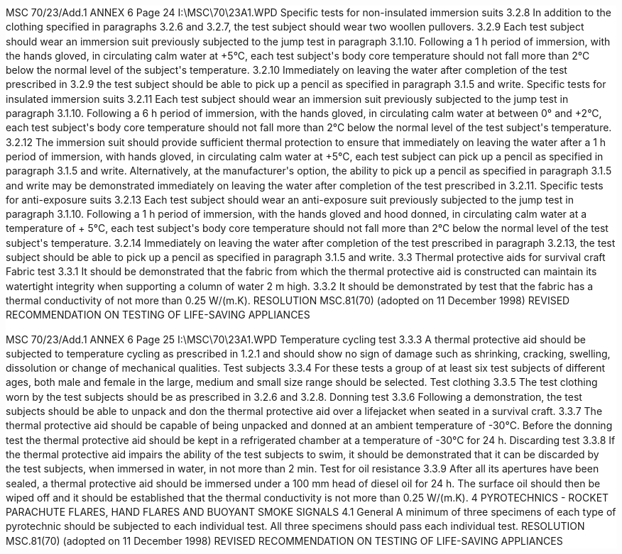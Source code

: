 MSC 70/23/Add.1 ANNEX 6 Page 24 I:\MSC\70\23A1.WPD Specific tests for non-insulated immersion suits 3.2.8 In addition to the clothing specified in paragraphs 3.2.6 and 3.2.7, the test subject should wear two woollen pullovers. 3.2.9 Each test subject should wear an immersion suit previously subjected to the jump test in paragraph 3.1.10. Following a 1 h period of immersion, with the hands gloved, in circulating calm water at +5°C, each test subject's body core temperature should not fall more than 2°C below the normal level of the subject's temperature. 3.2.10 Immediately on leaving the water after completion of the test prescribed in 3.2.9 the test subject should be able to pick up a pencil as specified in paragraph 3.1.5 and write. Specific tests for insulated immersion suits 3.2.11 Each test subject should wear an immersion suit previously subjected to the jump test in paragraph 3.1.10. Following a 6 h period of immersion, with the hands gloved, in circulating calm water at between 0° and +2°C, each test subject's body core temperature should not fall more than 2°C below the normal level of the test subject's temperature. 3.2.12 The immersion suit should provide sufficient thermal protection to ensure that immediately on leaving the water after a 1 h period of immersion, with hands gloved, in circulating calm water at +5°C, each test subject can pick up a pencil as specified in paragraph 3.1.5 and write. Alternatively, at the manufacturer's option, the ability to pick up a pencil as specified in paragraph 3.1.5 and write may be demonstrated immediately on leaving the water after completion of the test prescribed in 3.2.11. Specific tests for anti-exposure suits 3.2.13 Each test subject should wear an anti-exposure suit previously subjected to the jump test in paragraph 3.1.10. Following a 1 h period of immersion, with the hands gloved and hood donned, in circulating calm water at a temperature of + 5°C, each test subject's body core temperature should not fall more than 2°C below the normal level of the test subject's temperature. 3.2.14 Immediately on leaving the water after completion of the test prescribed in paragraph 3.2.13, the test subject should be able to pick up a pencil as specified in paragraph 3.1.5 and write. 3.3 Thermal protective aids for survival craft Fabric test 3.3.1 It should be demonstrated that the fabric from which the thermal protective aid is constructed can maintain its watertight integrity when supporting a column of water 2 m high. 3.3.2 It should be demonstrated by test that the fabric has a thermal conductivity of not more than 0.25 W/(m.K). RESOLUTION MSC.81(70) (adopted on 11 December 1998) REVISED RECOMMENDATION ON TESTING OF LIFE-SAVING APPLIANCES

MSC 70/23/Add.1 ANNEX 6 Page 25 I:\MSC\70\23A1.WPD Temperature cycling test 3.3.3 A thermal protective aid should be subjected to temperature cycling as prescribed in 1.2.1 and should show no sign of damage such as shrinking, cracking, swelling, dissolution or change of mechanical qualities. Test subjects 3.3.4 For these tests a group of at least six test subjects of different ages, both male and female in the large, medium and small size range should be selected. Test clothing 3.3.5 The test clothing worn by the test subjects should be as prescribed in 3.2.6 and 3.2.8. Donning test 3.3.6 Following a demonstration, the test subjects should be able to unpack and don the thermal protective aid over a lifejacket when seated in a survival craft. 3.3.7 The thermal protective aid should be capable of being unpacked and donned at an ambient temperature of -30°C. Before the donning test the thermal protective aid should be kept in a refrigerated chamber at a temperature of -30°C for 24 h. Discarding test 3.3.8 If the thermal protective aid impairs the ability of the test subjects to swim, it should be demonstrated that it can be discarded by the test subjects, when immersed in water, in not more than 2 min. Test for oil resistance 3.3.9 After all its apertures have been sealed, a thermal protective aid should be immersed under a 100 mm head of diesel oil for 24 h. The surface oil should then be wiped off and it should be established that the thermal conductivity is not more than 0.25 W/(m.K). 4 PYROTECHNICS - ROCKET PARACHUTE FLARES, HAND FLARES AND BUOYANT SMOKE SIGNALS 4.1 General A minimum of three specimens of each type of pyrotechnic should be subjected to each individual test. All three specimens should pass each individual test. RESOLUTION MSC.81(70) (adopted on 11 December 1998) REVISED RECOMMENDATION ON TESTING OF LIFE-SAVING APPLIANCES
